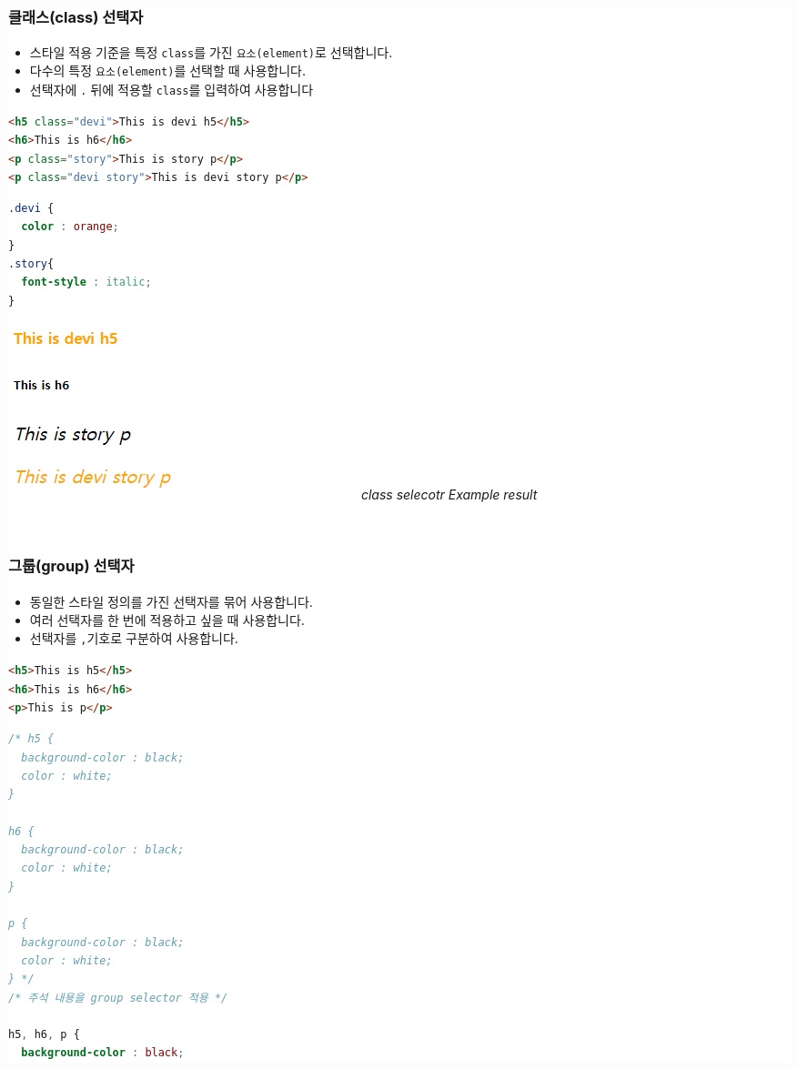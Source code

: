 ### 클래스(class) 선택자
- 스타일 적용 기준을 특정 `class`를 가진 `요소(element)`로 선택합니다.
- 다수의 특정 `요소(element)`를 선택할 때 사용합니다.
- 선택자에 `.` 뒤에 적용할 `class`를 입력하여 사용합니다

```html
<h5 class="devi">This is devi h5</h5>
<h6>This is h6</h6>
<p class="story">This is story p</p>
<p class="devi story">This is devi story p</p>
```

```css
.devi {
  color : orange;
}
.story{
  font-style : italic;
}
```

![class selecotr Example result](/assets/img/posts/css/css_basic_07.png)
_class selecotr Example result_

<br/>

### 그룹(group) 선택자
- 동일한 스타일 정의를 가진 선택자를 묶어 사용합니다.
- 여러 선택자를 한 번에 적용하고 싶을 때 사용합니다.
- 선택자를 `,`기호로 구분하여 사용합니다.

```html
<h5>This is h5</h5>
<h6>This is h6</h6>
<p>This is p</p>
```

```css
/* h5 {
  background-color : black;
  color : white;
}

h6 {
  background-color : black;
  color : white;
}

p {
  background-color : black;
  color : white;
} */
/* 주석 내용을 group selector 적용 */

h5, h6, p {
  background-color : black;
```